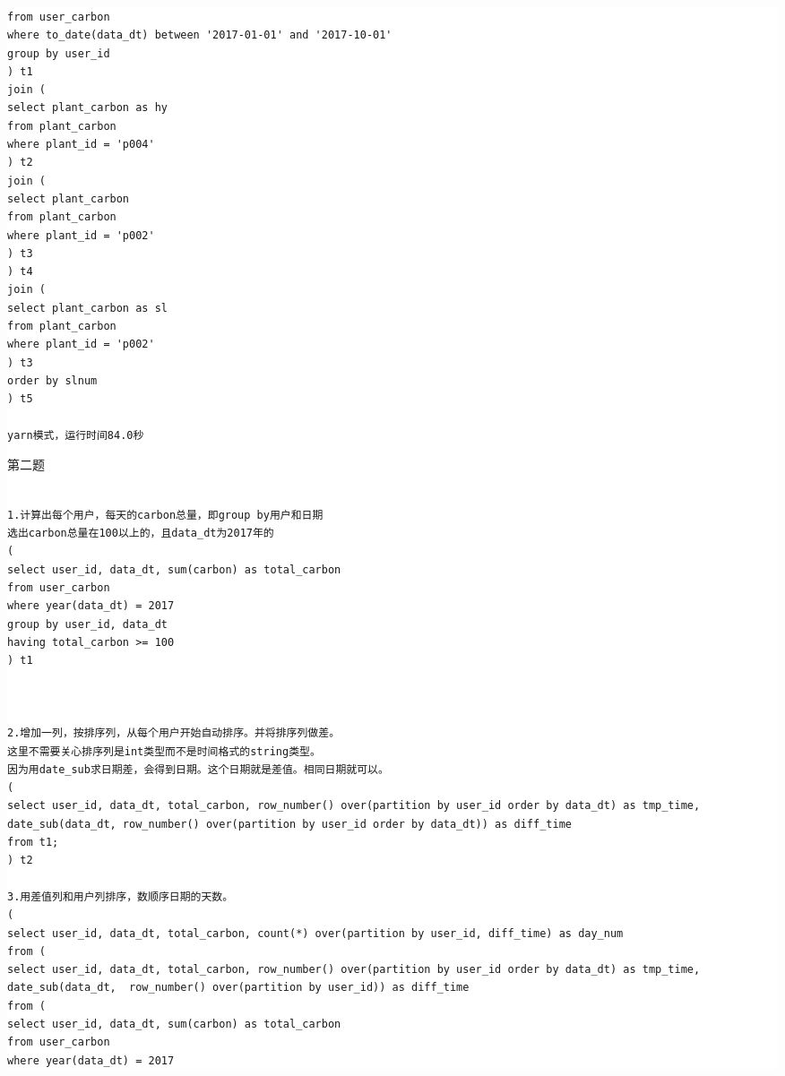 ```mysql
from user_carbon
where to_date(data_dt) between '2017-01-01' and '2017-10-01'
group by user_id
) t1
join (
select plant_carbon as hy
from plant_carbon
where plant_id = 'p004'
) t2
join (
select plant_carbon
from plant_carbon
where plant_id = 'p002'
) t3
) t4
join (
select plant_carbon as sl
from plant_carbon
where plant_id = 'p002'
) t3
order by slnum
) t5

yarn模式，运行时间84.0秒
```



第二题

```mysql

1.计算出每个用户，每天的carbon总量，即group by用户和日期
选出carbon总量在100以上的，且data_dt为2017年的
(
select user_id, data_dt, sum(carbon) as total_carbon
from user_carbon
where year(data_dt) = 2017
group by user_id, data_dt
having total_carbon >= 100    
) t1



2.增加一列，按排序列，从每个用户开始自动排序。并将排序列做差。
这里不需要关心排序列是int类型而不是时间格式的string类型。
因为用date_sub求日期差，会得到日期。这个日期就是差值。相同日期就可以。
(
select user_id, data_dt, total_carbon, row_number() over(partition by user_id order by data_dt) as tmp_time,
date_sub(data_dt, row_number() over(partition by user_id order by data_dt)) as diff_time
from t1;
) t2

3.用差值列和用户列排序，数顺序日期的天数。
(
select user_id, data_dt, total_carbon, count(*) over(partition by user_id, diff_time) as day_num
from (
select user_id, data_dt, total_carbon, row_number() over(partition by user_id order by data_dt) as tmp_time,
date_sub(data_dt,  row_number() over(partition by user_id)) as diff_time
from (
select user_id, data_dt, sum(carbon) as total_carbon
from user_carbon
where year(data_dt) = 2017
```